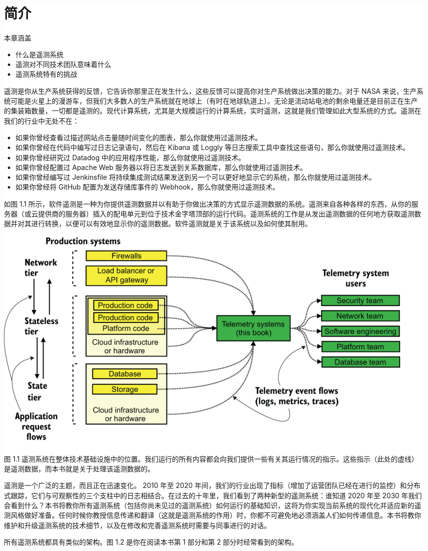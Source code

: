 # 简介

本章涵盖

- 什么是遥测系统
- 遥测对不同技术团队意味着什么
- 遥测系统特有的挑战

遥测是你从生产系统获得的反馈，它告诉你那里正在发生什么，这些反馈可以提高你对生产系统做出决策的能力。对于 NASA 来说，生产系统可能是火星上的漫游车，但我们大多数人的生产系统就在地球上（有时在地球轨道上）。无论是流动站电池的剩余电量还是目前正在生产的集装箱数量，一切都是遥测的。现代计算系统，尤其是大规模运行的计算系统，实时遥测，这就是我们管理如此大型系统的方式。遥测在我们的行业中无处不在：

- 如果你曾经查看过描述网站点击量随时间变化的图表，那么你就使用过遥测技术。
- 如果你曾经在代码中编写过日志记录语句，然后在 Kibana 或 Loggly 等日志搜索工具中查找这些语句，那么你就使用过遥测技术。
- 如果你曾经研究过 Datadog 中的应用程序性能，那么你就使用过遥测技术。
- 如果你曾经配置过 Apache Web 服务器以将日志发送到关系数据库，那么你就使用过遥测技术。
- 如果你曾经编写过 Jenkinsfile 将持续集成测试结果发送到另一个可以更好地显示它的系统，那么你就使用过遥测技术。
- 如果你曾经将 GitHub 配置为发送存储库事件的 Webhook，那么你就使用过遥测技术。

如图 1.1 所示，软件遥测是一种为你提供遥测数据并以有助于你做出决策的方式显示遥测数据的系统。遥测来自各种各样的东西，从你的服务器（或云提供商的服务器）插入的配电单元到位于技术金字塔顶部的运行代码。遥测系统的工作是从发出遥测数据的任何地方获取遥测数据并对其进行转换，以便可以有效地显示你的遥测数据。软件遥测就是关于该系统以及如何使其耐用。

![](./images/1-1.png)

图 1.1 遥测系统在整体技术基础设施中的位置。我们运行的所有内容都会向我们提供一些有关其运行情况的指示。这些指示（此处的虚线）是遥测数据，而本书就是关于处理该遥测数据的。

遥测是一个广泛的主题，而且正在迅速变化。 2010 年至 2020 年间，我们的行业出现了指标（增加了运营团队已经在进行的监控）和分布式跟踪，它们与可观察性的三个支柱中的日志相结合。在过去的十年里，我们看到了两种新型的遥测系统：谁知道 2020 年至 2030 年我们会看到什么？本书将教你所有遥测系统（包括你尚未见过的遥测系统）如何运行的基础知识，这将为你实现当前系统的现代化并适应新的遥测风格做好准备。任何时候你教授信息传递和翻译（这就是遥测系统的作用）时，你都不可避免地必须涵盖人们如何传递信息。本书将教你维护和升级遥测系统的技术细节，以及在修改和完善遥测系统时需要与同事进行的对话。

所有遥测系统都具有类似的架构。图 1.2 是你在阅读本书第 1 部分和第 2 部分时经常看到的架构。
